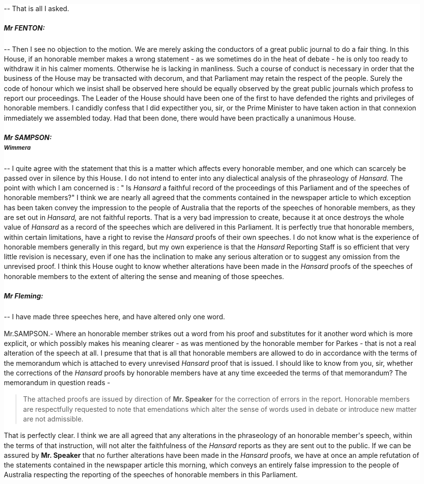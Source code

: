 -- That is all I asked. 

##### Mr FENTON:

-- Then I see no objection to the motion. We are merely asking the conductors of a great public journal to do a fair thing. In this House, if an honorable member makes a wrong statement - as we sometimes do in the heat of debate - he is only too ready to withdraw it in his calmer moments. Otherwise he is lacking in manliness. Such a course of conduct is necessary in order that the business of the House may be transacted with decorum, and that Parliament may retain the respect of the people. Surely the code of honour which we insist shall be observed here should be equally observed by the great public journals which profess to report our proceedings. The Leader of the House should have been one of the first to have defended the rights and privileges of honorable members. I candidly confess that I did expectither you, sir, or the Prime Minister to have taken action in that connexion immediately we assembled today. Had that been done, there would have been practically a unanimous House. 

##### Mr SAMPSON:<br><small class="text-muted">Wimmera</small>

-- I quite agree with the statement that this is a matter which affects every honorable member, and one which can scarcely be passed over in silence by this House. I do not intend to enter into any dialectical analysis of the phraseology of  *Hansard.*  The point with which I am concerned is : " Is  *Hansard*  a faithful record of the proceedings of this Parliament and of the speeches of honorable members?" I think we are nearly all agreed that the comments contained in the newspaper article to which exception has been taken convey the impression to the people of Australia that the reports of the speeches of honorable members, as they are set out in  *Hansard,*  are not faithful reports. That is a very bad impression to create, because it at once destroys the whole value of  *Hansard*  as a record of the speeches which are delivered in this Parliament. It is perfectly true that honorable members, within certain limitations, have a right to revise the  *Hansard*  proofs of their own speeches. I do not know what is the experience of honorable members generally in this regard, but my own experience is that the  *Hansard*  Reporting Staff is so efficient that very little revision is necessary, even if one has the inclination to make any serious alteration or to suggest any omission from the unrevised proof. I think this House ought to know whether alterations have been made in the  *Hansard*  proofs of the speeches of honorable members to the extent of altering the sense and meaning of those speeches. 

##### Mr Fleming:

-- I have made three speeches here, and have altered only one word. 

Mr.SAMPSON.- Where an honorable member strikes out a word from his proof and substitutes for it another word which is more explicit, or which possibly makes his meaning clearer - as was mentioned by the honorable member for Parkes - that is not a real alteration of the speech at all. I presume that that is all that honorable members are allowed to do in accordance with the terms of the memorandum which is attached to every unrevised  *Hansard*  proof that is issued. I should like to know from you, sir, whether the corrections of the  *Hansard*  proofs by honorable members have at any time exceeded the terms of that memorandum? The memorandum in question reads - 

  >The attached proofs are issued by direction of  **Mr. Speaker**  for the correction of errors in the report. Honorable members are respectfully requested to note that emendations which alter the sense of words used in debate or introduce new matter are not admissible. 

That is perfectly clear. I think we are all agreed that any alterations in the phraseology of an honorable member's speech, within the terms of that instruction, will not alter the faithfulness of the  *Hansard*  reports as they are sent out to the public. If we can be assured by  **Mr. Speaker**  that no further alterations have been made in the  *Hansard*  proofs, we have at once an ample refutation of the statements contained in the newspaper article this morning, which conveys an entirely false impression to the people of Australia respecting the reporting of the speeches of honorable members in this Parliament. 

